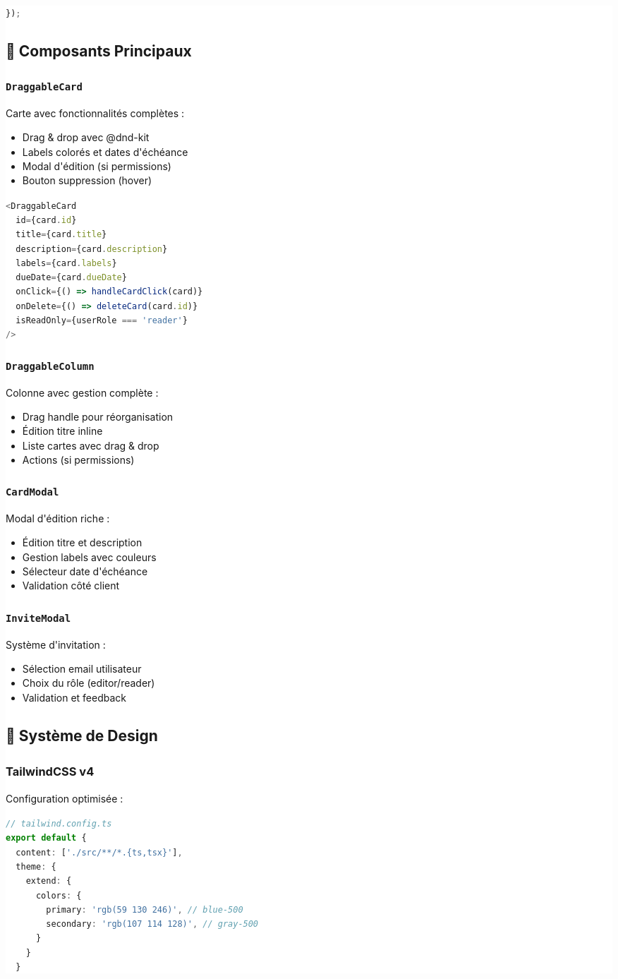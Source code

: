```typescript
});
```

## 🎯 Composants Principaux

### `DraggableCard`
Carte avec fonctionnalités complètes :
- Drag & drop avec @dnd-kit
- Labels colorés et dates d'échéance
- Modal d'édition (si permissions)
- Bouton suppression (hover)

```typescript
<DraggableCard
  id={card.id}
  title={card.title}
  description={card.description}
  labels={card.labels}
  dueDate={card.dueDate}
  onClick={() => handleCardClick(card)}
  onDelete={() => deleteCard(card.id)}
  isReadOnly={userRole === 'reader'}
/>
```

### `DraggableColumn`
Colonne avec gestion complète :
- Drag handle pour réorganisation
- Édition titre inline
- Liste cartes avec drag & drop
- Actions (si permissions)

### `CardModal`
Modal d'édition riche :
- Édition titre et description
- Gestion labels avec couleurs
- Sélecteur date d'échéance
- Validation côté client

### `InviteModal`
Système d'invitation :
- Sélection email utilisateur
- Choix du rôle (editor/reader)
- Validation et feedback

## 🎨 Système de Design

### TailwindCSS v4
Configuration optimisée :
```typescript
// tailwind.config.ts
export default {
  content: ['./src/**/*.{ts,tsx}'],
  theme: {
    extend: {
      colors: {
        primary: 'rgb(59 130 246)', // blue-500
        secondary: 'rgb(107 114 128)', // gray-500
      }
    }
  }
```